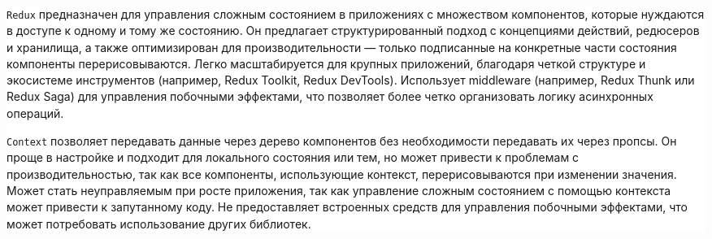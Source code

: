 `Redux` предназначен для управления сложным состоянием в приложениях с множеством компонентов, которые нуждаются в доступе к одному и тому же состоянию. Он предлагает структурированный подход с концепциями действий, редюсеров и хранилища, а также оптимизирован для производительности — только подписанные на конкретные части состояния компоненты перерисовываются. Легко масштабируется для крупных приложений, благодаря четкой структуре и экосистеме инструментов (например, Redux Toolkit, Redux DevTools). Использует middleware (например, Redux Thunk или Redux Saga) для управления побочными эффектами, что позволяет более четко организовать логику асинхронных операций.

`Context` позволяет передавать данные через дерево компонентов без необходимости передавать их через пропсы. Он проще в настройке и подходит для локального состояния или тем, но может привести к проблемам с производительностью, так как все компоненты, использующие контекст, перерисовываются при изменении значения. Может стать неуправляемым при росте приложения, так как управление сложным состоянием с помощью контекста может привести к запутанному коду. Не предоставляет встроенных средств для управления побочными эффектами, что может потребовать использование других библиотек.